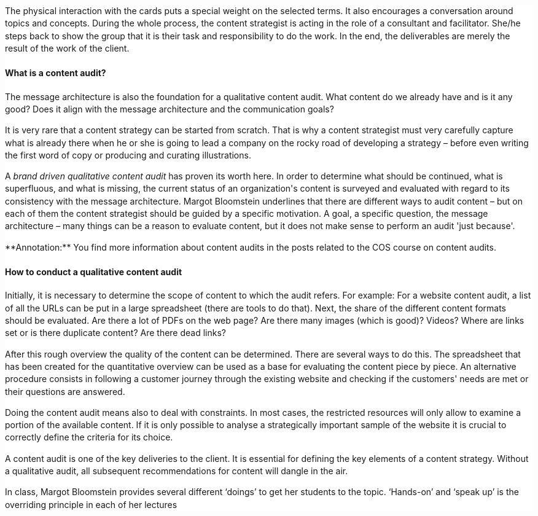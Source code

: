 The physical interaction with the cards puts a special weight on the selected terms. It also encourages a conversation around topics and concepts. During the whole process, the content strategist is acting in the role of a consultant and facilitator. She/he steps back to show the group that it is their task and responsibility to do the work. In the end, the deliverables are merely the result of the work of the client.  

#### What is a content audit?

The message architecture is also the foundation for a qualitative content audit. What content do we already have and is it any good? Does it align with the message architecture and the communication goals?

It is very rare that a content strategy can be started from scratch. That is why a content strategist must very carefully capture what is already there when he or she is going to lead a company on the rocky road of developing a strategy &ndash; before even writing the first word of copy or producing and curating illustrations.

A *brand driven qualitative content audit* has proven its worth here. In order to determine what should be continued, what is superfluous, and what is missing, the current status of an organization's content is surveyed and evaluated with regard to its consistency with the message architecture. Margot Bloomstein underlines that there are different ways to audit content &ndash; but on each of them the content strategist should be guided by a specific motivation. A goal, a specific question, the message architecture &ndash; many things can be a reason to evaluate content, but it does not make sense to perform an audit 'just because'.  

<aside>
**Annotation:** You find more information about content audits in the posts related to the COS course on content audits.
</aside>

#### How to conduct a qualitative content audit

Initially, it is necessary to determine the scope of content to which the audit refers. For example: For a website content audit, a list of all the URLs can be put in a large spreadsheet (there are tools to do that). Next, the share of the different content formats should be evaluated. Are there a lot of PDFs on the web page? Are there many images (which is good)? Videos? Where are links set or is there duplicate content? Are there dead links?

After this rough overview the quality of the content can be determined. There are several ways to do this. The spreadsheet that has been created for the quantitative overview can be used as a base for evaluating the content piece by piece. An alternative procedure consists in following a customer journey through the existing website and checking if the customers' needs are met or their questions are answered.

Doing the content audit means also to deal with constraints. In most cases, the restricted resources will only allow to examine a portion of the available content. If it is only possible to analyse a strategically important sample of the website it is crucial to correctly define the criteria for its choice.

A content audit is one of the key deliveries to the client. It is essential for defining the key elements of a content strategy. Without a qualitative audit, all subsequent recommendations for content will dangle in the air.

In class, Margot Bloomstein provides several different ‘doings’ to get her students to the topic. ‘Hands-on’ and ‘speak up’ is the overriding principle in each of her lectures
